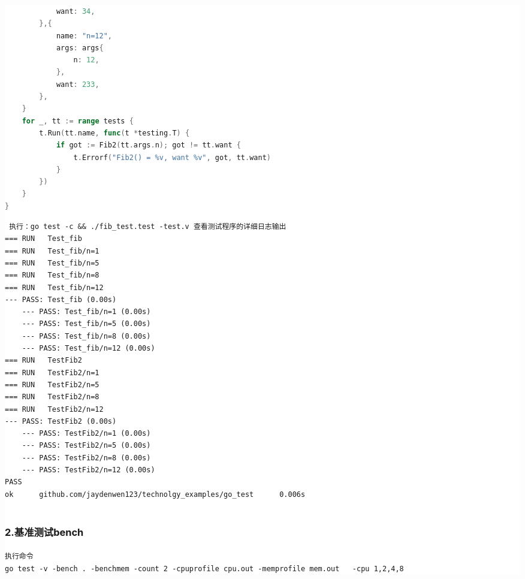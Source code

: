 ``` go
			want: 34,
		},{
			name: "n=12",
			args: args{
				n: 12,
			},
			want: 233,
		},
	}
	for _, tt := range tests {
		t.Run(tt.name, func(t *testing.T) {
			if got := Fib2(tt.args.n); got != tt.want {
				t.Errorf("Fib2() = %v, want %v", got, tt.want)
			}
		})
	}
}

```

``` shell
 执行：go test -c && ./fib_test.test -test.v 查看测试程序的详细日志输出
=== RUN   Test_fib
=== RUN   Test_fib/n=1
=== RUN   Test_fib/n=5
=== RUN   Test_fib/n=8
=== RUN   Test_fib/n=12
--- PASS: Test_fib (0.00s)
    --- PASS: Test_fib/n=1 (0.00s)
    --- PASS: Test_fib/n=5 (0.00s)
    --- PASS: Test_fib/n=8 (0.00s)
    --- PASS: Test_fib/n=12 (0.00s)
=== RUN   TestFib2
=== RUN   TestFib2/n=1
=== RUN   TestFib2/n=5
=== RUN   TestFib2/n=8
=== RUN   TestFib2/n=12
--- PASS: TestFib2 (0.00s)
    --- PASS: TestFib2/n=1 (0.00s)
    --- PASS: TestFib2/n=5 (0.00s)
    --- PASS: TestFib2/n=8 (0.00s)
    --- PASS: TestFib2/n=12 (0.00s)
PASS
ok      github.com/jaydenwen123/technolgy_examples/go_test      0.006s


```

### 2.基准测试bench

```shell
执行命令
go test -v -bench . -benchmem -count 2 -cpuprofile cpu.out -memprofile mem.out   -cpu 1,2,4,8

```
